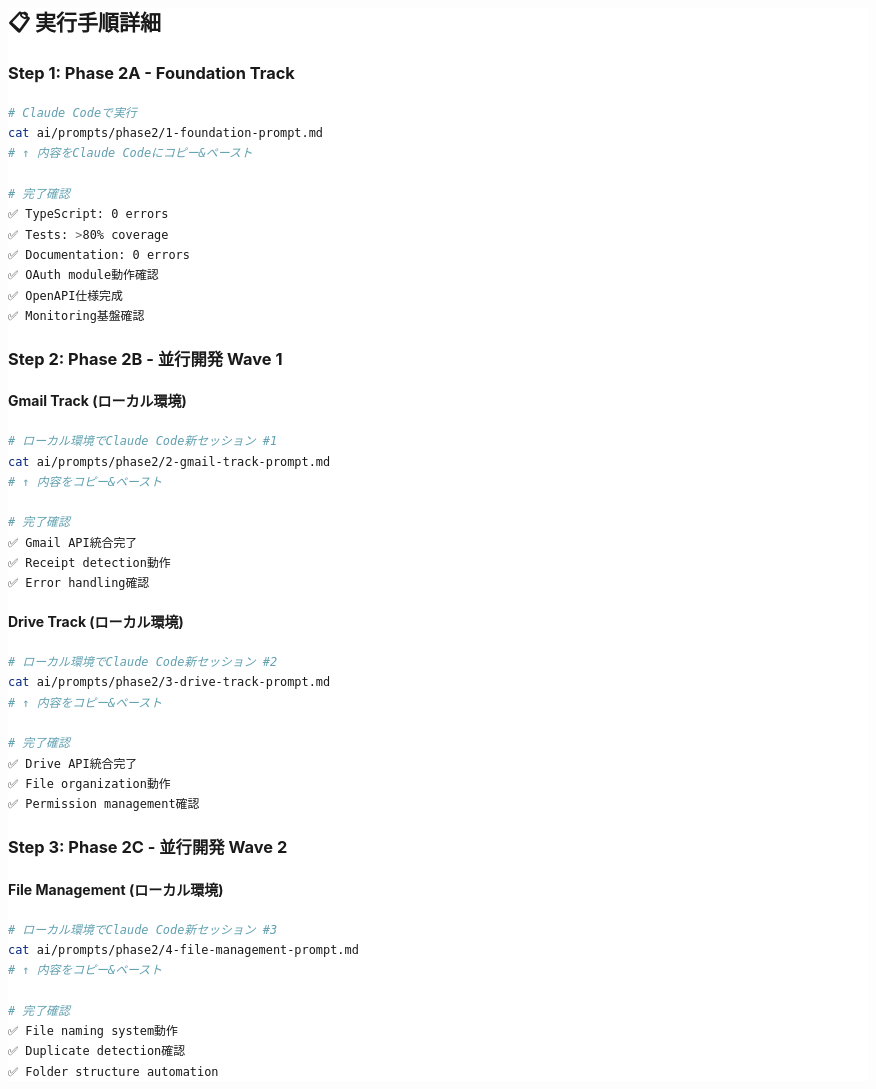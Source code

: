 ## 📋 実行手順詳細

### **Step 1: Phase 2A - Foundation Track**

```bash
# Claude Codeで実行
cat ai/prompts/phase2/1-foundation-prompt.md
# ↑ 内容をClaude Codeにコピー&ペースト

# 完了確認
✅ TypeScript: 0 errors
✅ Tests: >80% coverage
✅ Documentation: 0 errors
✅ OAuth module動作確認
✅ OpenAPI仕様完成
✅ Monitoring基盤確認
```

### **Step 2: Phase 2B - 並行開発 Wave 1**

#### **Gmail Track (ローカル環境)**

```bash
# ローカル環境でClaude Code新セッション #1
cat ai/prompts/phase2/2-gmail-track-prompt.md
# ↑ 内容をコピー&ペースト

# 完了確認
✅ Gmail API統合完了
✅ Receipt detection動作
✅ Error handling確認
```

#### **Drive Track (ローカル環境)**

```bash
# ローカル環境でClaude Code新セッション #2
cat ai/prompts/phase2/3-drive-track-prompt.md
# ↑ 内容をコピー&ペースト

# 完了確認
✅ Drive API統合完了
✅ File organization動作
✅ Permission management確認
```

### **Step 3: Phase 2C - 並行開発 Wave 2**

#### **File Management (ローカル環境)**

```bash
# ローカル環境でClaude Code新セッション #3
cat ai/prompts/phase2/4-file-management-prompt.md
# ↑ 内容をコピー&ペースト

# 完了確認
✅ File naming system動作
✅ Duplicate detection確認
✅ Folder structure automation
```
